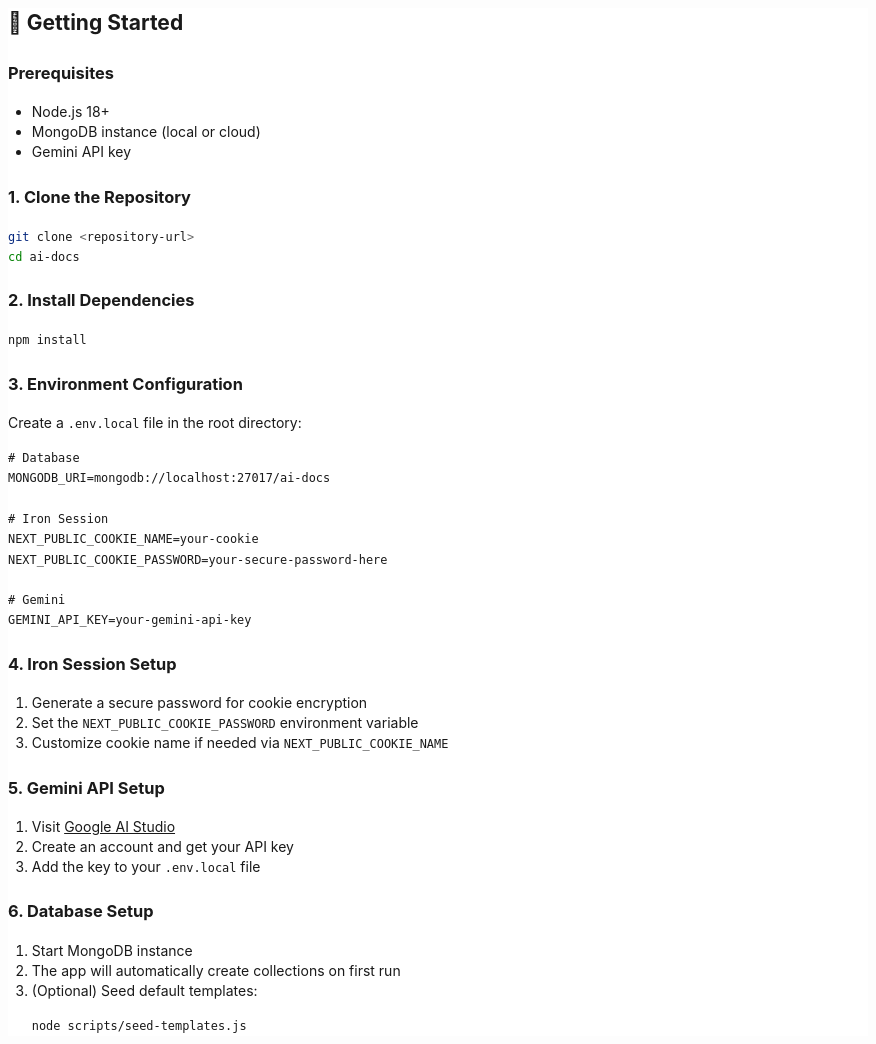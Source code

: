 ## 🚀 Getting Started

### Prerequisites
- Node.js 18+ 
- MongoDB instance (local or cloud)
- Gemini API key

### 1. Clone the Repository
```bash
git clone <repository-url>
cd ai-docs
```

### 2. Install Dependencies
```bash
npm install
```

### 3. Environment Configuration
Create a `.env.local` file in the root directory:

```env
# Database
MONGODB_URI=mongodb://localhost:27017/ai-docs

# Iron Session
NEXT_PUBLIC_COOKIE_NAME=your-cookie
NEXT_PUBLIC_COOKIE_PASSWORD=your-secure-password-here

# Gemini
GEMINI_API_KEY=your-gemini-api-key
```

### 4. Iron Session Setup
1. Generate a secure password for cookie encryption
2. Set the `NEXT_PUBLIC_COOKIE_PASSWORD` environment variable
3. Customize cookie name if needed via `NEXT_PUBLIC_COOKIE_NAME`

### 5. Gemini API Setup
1. Visit [Google AI Studio](https://aistudio.google.com/)
2. Create an account and get your API key
3. Add the key to your `.env.local` file

### 6. Database Setup
1. Start MongoDB instance
2. The app will automatically create collections on first run
3. (Optional) Seed default templates:
   ```bash
   node scripts/seed-templates.js
   ```
